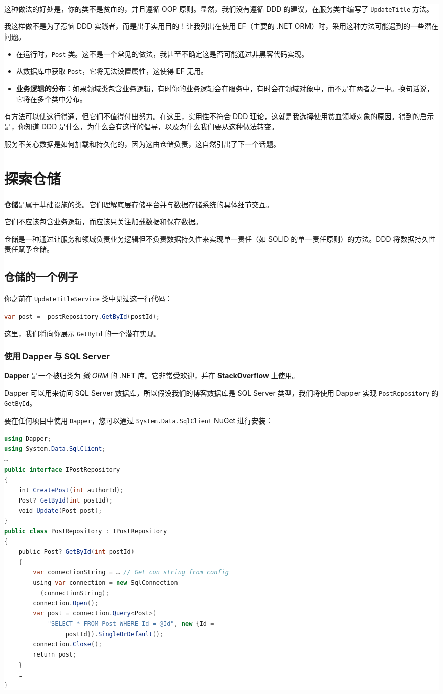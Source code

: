 这种做法的好处是，你的类不是贫血的，并且遵循 OOP 原则。显然，我们没有遵循 DDD 的建议，在服务类中编写了 `UpdateTitle` 方法。

我这样做不是为了惹恼 DDD 实践者，而是出于实用目的！让我列出在使用 EF（主要的 .NET ORM）时，采用这种方法可能遇到的一些潜在问题。

+   在运行时，`Post` 类。这不是一个常见的做法，我甚至不确定这是否可能通过非黑客代码实现。

+   从数据库中获取 `Post`，它将无法设置属性，这使得 EF 无用。

+   **业务逻辑的分布**：如果领域类包含业务逻辑，有时你的业务逻辑会在服务中，有时会在领域对象中，而不是在两者之一中。换句话说，它将在多个类中分布。

有方法可以使这行得通，但它们不值得付出努力。在这里，实用性不符合 DDD 理论，这就是我选择使用贫血领域对象的原因。得到的启示是，你知道 DDD 是什么，为什么会有这样的倡导，以及为什么我们要从这种做法转变。

服务不关心数据是如何加载和持久化的，因为这由仓储负责，这自然引出了下一个话题。

# 探索仓储

**仓储**是属于基础设施的类。它们理解底层存储平台并与数据存储系统的具体细节交互。

它们不应该包含业务逻辑，而应该只关注加载数据和保存数据。

仓储是一种通过让服务和领域负责业务逻辑但不负责数据持久性来实现单一责任（如 SOLID 的单一责任原则）的方法。DDD 将数据持久性责任赋予仓储。

## 仓储的一个例子

你之前在 `UpdateTitleService` 类中见过这一行代码：

```cs
var post = _postRepository.GetById(postId);
```

这里，我们将向你展示 `GetById` 的一个潜在实现。

### 使用 Dapper 与 SQL Server

**Dapper** 是一个被归类为 *微 ORM* 的 .NET 库。它非常受欢迎，并在 **StackOverflow** 上使用。

Dapper 可以用来访问 SQL Server 数据库，所以假设我们的博客数据库是 SQL Server 类型，我们将使用 Dapper 实现 `PostRepository` 的 `GetById`。

要在任何项目中使用 `Dapper`，您可以通过 `System.Data.SqlClient` NuGet 进行安装：

```cs
using Dapper;
using System.Data.SqlClient;
…
public interface IPostRepository
{
    int CreatePost(int authorId);
    Post? GetById(int postId);
    void Update(Post post);
}
public class PostRepository : IPostRepository
{
    public Post? GetById(int postId)
    {
        var connectionString = … // Get con string from config
        using var connection = new SqlConnection
          (connectionString);
        connection.Open();
        var post = connection.Query<Post>(
            "SELECT * FROM Post WHERE Id = @Id", new {Id = 
                 postId}).SingleOrDefault();           
        connection.Close();
        return post;
    }
    … 
}
```
